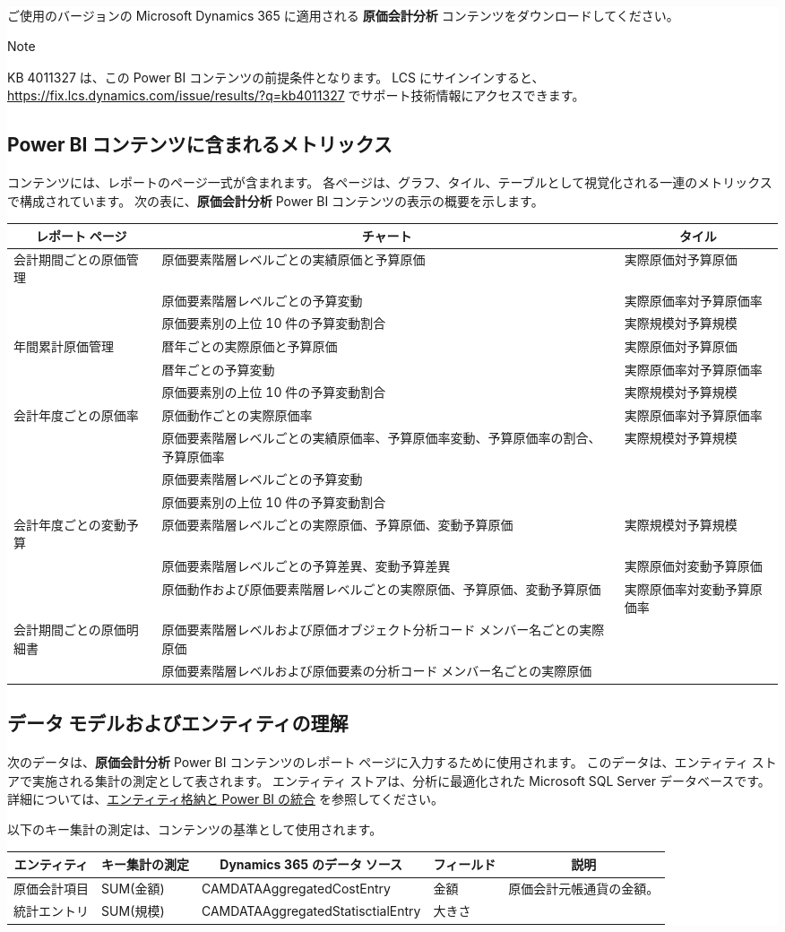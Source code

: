 ご使用のバージョンの Microsoft Dynamics 365 に適用される **原価会計分析** コンテンツをダウンロードしてください。

> [!NOTE]
> KB 4011327 は、この Power BI コンテンツの前提条件となります。 LCS にサインインすると、<https://fix.lcs.dynamics.com/issue/results/?q=kb4011327> でサポート技術情報にアクセスできます。

## <a name="metrics-that-are-included-in-the-power-bi-content"></a>Power BI コンテンツに含まれるメトリックス
コンテンツには、レポートのページ一式が含まれます。 各ページは、グラフ、タイル、テーブルとして視覚化される一連のメトリックスで構成されています。 次の表に、**原価会計分析** Power BI コンテンツの表示の概要を示します。

| レポート ページ                      | チャート                                                                                                                         | タイル                                          |
|----------------------------------|-------------------------------------------------------------------------------------------------------------------------------|-----------------------------------------------|
| 会計期間ごとの原価管理    | 原価要素階層レベルごとの実績原価と予算原価                                                                   | 実際原価対予算原価                    |
|                                  | 原価要素階層レベルごとの予算変動                                                                               | 実際原価率対予算原価率          |
|                                  | 原価要素別の上位 10 件の予算変動割合                                                                          | 実際規模対予算規模          |
| 年間累計原価管理     | 暦年ごとの実際原価と予算原価                                                                           | 実際原価対予算原価                    |
|                                  | 暦年ごとの予算変動                                                                                       | 実際原価率対予算原価率          |
|                                  | 原価要素別の上位 10 件の予算変動割合                                                                          | 実際規模対予算規模          |
| 会計年度ごとの原価率         | 原価動作ごとの実際原価率                                                                                             | 実際原価率対予算原価率          |
|                                  | 原価要素階層レベルごとの実績原価率、予算原価率変動、予算原価率の割合、予算原価率 | 実際規模対予算規模          |
|                                  | 原価要素階層レベルごとの予算変動                                                                               |                                               |
|                                  | 原価要素別の上位 10 件の予算変動割合                                                                          |                                               |
| 会計年度ごとの変動予算 | 原価要素階層レベルごとの実際原価、予算原価、変動予算原価                                             | 実際規模対予算規模          |
|                                  | 原価要素階層レベルごとの予算差異、変動予算差異                                                  | 実際原価対変動予算原価           |
|                                  | 原価動作および原価要素階層レベルごとの実際原価、予算原価、変動予算原価                                  | 実際原価率対変動予算原価率 |
| 会計期間ごとの原価明細書  | 原価要素階層レベルおよび原価オブジェクト分析コード メンバー名ごとの実際原価                                             |                                               |
|                                  | 原価要素階層レベルおよび原価要素の分析コード メンバー名ごとの実際原価                                       |                                               |

## <a name="understanding-the-data-model-and-entities"></a>データ モデルおよびエンティティの理解
次のデータは、**原価会計分析** Power BI コンテンツのレポート ページに入力するために使用されます。 このデータは、エンティティ ストアで実施される集計の測定として表されます。 エンティティ ストアは、分析に最適化された Microsoft SQL Server データベースです。 詳細については、[エンティティ格納と Power BI の統合](power-bi-integration-entity-store.md) を参照してください。

以下のキー集計の測定は、コンテンツの基準として使用されます。

| エンティティ                  | キー集計の測定 | Dynamics 365 のデータ ソース      | フィールド     | 説明                                        |
|-------------------------|---------------------------|-----------------------------------|-----------|----------------------------------------------------|
| 原価会計項目 | SUM(金額)               | CAMDATAAggregatedCostEntry        | 金額    | 原価会計元帳通貨の金額。 |
| 統計エントリ     | SUM(規模)            | CAMDATAAggregatedStatisctialEntry | 大きさ |                                                    |
